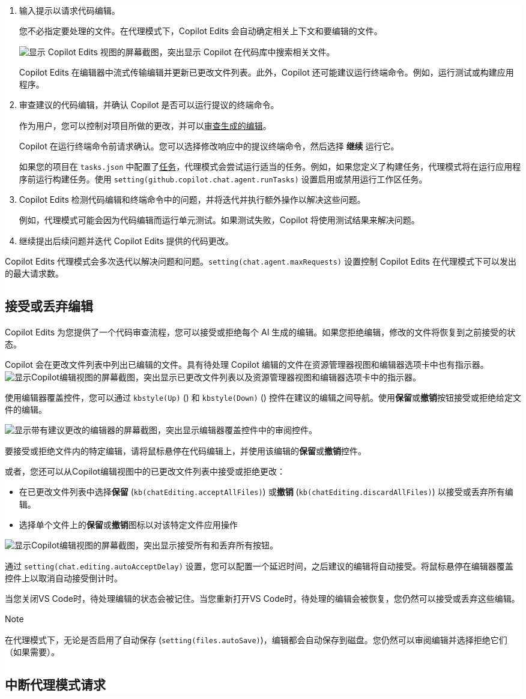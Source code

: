 1. 输入提示以请求代码编辑。

    您不必指定要处理的文件。在代理模式下，Copilot Edits 会自动确定相关上下文和要编辑的文件。

    ![显示 Copilot Edits 视图的屏幕截图，突出显示 Copilot 在代码库中搜索相关文件。](images/copilot-edits/copilot-edits-agent-search-codebase.png)

    Copilot Edits 在编辑器中流式传输编辑并更新已更改文件列表。此外，Copilot 还可能建议运行终端命令。例如，运行测试或构建应用程序。

1. 审查建议的代码编辑，并确认 Copilot 是否可以运行提议的终端命令。

    作为用户，您可以控制对项目所做的更改，并可以[审查生成的编辑](#accept-or-discard-edits)。

    Copilot 在运行终端命令前请求确认。您可以选择修改响应中的提议终端命令，然后选择 **继续** 运行它。

    如果您的项目在 `tasks.json` 中配置了[任务](/i18n/zh-cn/docs/debugtest/tasks.md)，代理模式会尝试运行适当的任务。例如，如果您定义了构建任务，代理模式将在运行应用程序前运行构建任务。使用 `setting(github.copilot.chat.agent.runTasks)` 设置启用或禁用运行工作区任务。

1. Copilot Edits 检测代码编辑和终端命令中的问题，并将迭代并执行额外操作以解决这些问题。

    例如，代理模式可能会因为代码编辑而运行单元测试。如果测试失败，Copilot 将使用测试结果来解决问题。

1. 继续提出后续问题并迭代 Copilot Edits 提供的代码更改。

Copilot Edits 代理模式会多次迭代以解决问题和问题。`setting(chat.agent.maxRequests)` 设置控制 Copilot Edits 在代理模式下可以发出的最大请求数。

## 接受或丢弃编辑

Copilot Edits 为您提供了一个代码审查流程，您可以接受或拒绝每个 AI 生成的编辑。如果您拒绝编辑，修改的文件将恢复到之前接受的状态。

Copilot 会在更改文件列表中列出已编辑的文件。具有待处理 Copilot 编辑的文件在资源管理器视图和编辑器选项卡中也有指示器。
![显示Copilot编辑视图的屏幕截图，突出显示已更改文件列表以及资源管理器视图和编辑器选项卡中的指示器。](images/copilot-edits/copilot-edits-changed-files.png)

使用编辑器覆盖控件，您可以通过 `kbstyle(Up)` (<i class="codicon codicon-arrow-up"></i>) 和 `kbstyle(Down)` (<i class="codicon codicon-arrow-down"></i>) 控件在建议的编辑之间导航。使用**保留**或**撤销**按钮接受或拒绝给定文件的编辑。

![显示带有建议更改的编辑器的屏幕截图，突出显示编辑器覆盖控件中的审阅控件。](images/copilot-edits/copilot-edits-file-review-controls.png)

要接受或拒绝文件内的特定编辑，请将鼠标悬停在代码编辑上，并使用该编辑的**保留**或**撤销**控件。

或者，您还可以从Copilot编辑视图中的已更改文件列表中接受或拒绝更改：

* 在已更改文件列表中选择**保留** (`kb(chatEditing.acceptAllFiles)`) 或**撤销** (`kb(chatEditing.discardAllFiles)`) 以接受或丢弃所有编辑。

* 选择单个文件上的**保留**或**撤销**图标以对该特定文件应用操作

![显示Copilot编辑视图的屏幕截图，突出显示接受所有和丢弃所有按钮。](images/copilot-edits/copilot-edits-accept-discard.png)

通过 `setting(chat.editing.autoAcceptDelay)` 设置，您可以配置一个延迟时间，之后建议的编辑将自动接受。将鼠标悬停在编辑器覆盖控件上以取消自动接受倒计时。

当您关闭VS Code时，待处理编辑的状态会被记住。当您重新打开VS Code时，待处理的编辑会被恢复，您仍然可以接受或丢弃这些编辑。

> [!NOTE]
> 在代理模式下，无论是否启用了自动保存 (`setting(files.autoSave)`)，编辑都会自动保存到磁盘。您仍然可以审阅编辑并选择拒绝它们（如果需要）。

## 中断代理模式请求
